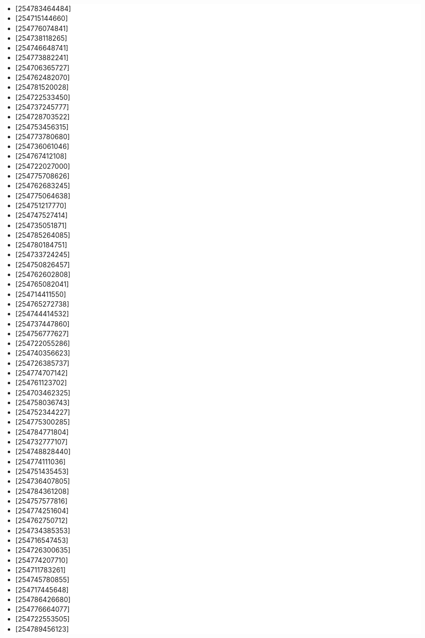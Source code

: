 - [254783464484]
- [254715144660]
- [254776074841]
- [254738118265]
- [254746648741]
- [254773882241]
- [254706365727]
- [254762482070]
- [254781520028]
- [254722533450]
- [254737245777]
- [254728703522]
- [254753456315]
- [254773780680]
- [254736061046]
- [254767412108]
- [254722027000]
- [254775708626]
- [254762683245]
- [254775064638]
- [254751217770]
- [254747527414]
- [254735051871]
- [254785264085]
- [254780184751]
- [254733724245]
- [254750826457]
- [254762602808]
- [254765082041]
- [254714411550]
- [254765272738]
- [254744414532]
- [254737447860]
- [254756777627]
- [254722055286]
- [254740356623]
- [254726385737]
- [254774707142]
- [254761123702]
- [254703462325]
- [254758036743]
- [254752344227]
- [254775300285]
- [254784771804]
- [254732777107]
- [254748828440]
- [254774111036]
- [254751435453]
- [254736407805]
- [254784361208]
- [254757577816]
- [254774251604]
- [254762750712]
- [254734385353]
- [254716547453]
- [254726300635]
- [254774207710]
- [254711783261]
- [254745780855]
- [254717445648]
- [254786426680]
- [254776664077]
- [254722553505]
- [254789456123]